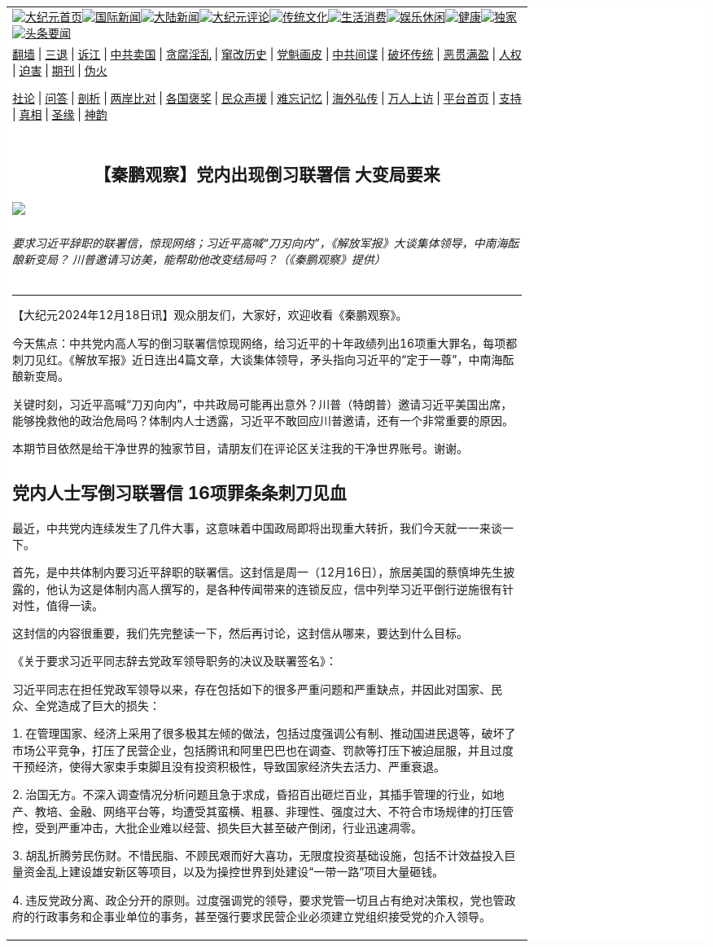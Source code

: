<a name="1" id="1" target="_blank"></a><span id="1"></span>
<table align=center border="0"><tr><td colspan="2" VALIGN=TOP><a href="https://github.com/1992513/djy/blob/master/gb/nf1351518.md#1"><img src="https://raw.githubusercontent.com/1992513/www/master/t/djy/1.jpg" title="大纪元首页" alt="大纪元首页"></a><a href="https://github.com/1992513/djy/blob/master/gb/n24hr.md#1"><img src="https://raw.githubusercontent.com/1992513/www/master/t/djy/3.jpg" title="国际新闻" alt="国际新闻"></a><a href="https://github.com/1992513/djy/blob/master/gb/nsc413.md#1"><img src="https://raw.githubusercontent.com/1992513/www/master/t/djy/4.jpg" title="大陆新闻" alt="大陆新闻"></a><a href="https://github.com/1992513/djy/blob/master/gb/news392.md#1"><img src="https://raw.githubusercontent.com/1992513/www/master/t/djy/5.jpg" title="大纪元评论" alt="大纪元评论"></a><a href="https://github.com/1992513/djy/blob/master/gb/news2007.md#1"><img src="https://raw.githubusercontent.com/1992513/www/master/t/djy/6.jpg" title="传统文化" alt="传统文化"></a><a href="https://github.com/1992513/djy/blob/master/gb/news2008.md#1"><img src="https://raw.githubusercontent.com/1992513/www/master/t/djy/7.jpg" title="生活消费" alt="生活消费"></a><a href="https://github.com/1992513/djy/blob/master/gb/ncyule.md#1"><img src="https://raw.githubusercontent.com/1992513/www/master/t/djy/8.jpg" title="娱乐休闲" alt="娱乐休闲"></a><a href="https://github.com/1992513/djy/blob/master/gb/nsc1002.md#1"><img src="https://raw.githubusercontent.com/1992513/www/master/t/djy/9.jpg" title="健康" alt="健康"></a><a href="https://github.com/1992513/djy/blob/master/gb/nf6092.md#1"><img src="https://raw.githubusercontent.com/1992513/www/master/t/djy/10a.jpg" title="独家" alt="独家"></a><a href="https://github.com/1992513/djy/blob/master/gb/nf4514.md#1"><img src="https://raw.githubusercontent.com/1992513/www/master/t/djy/12a.jpg" title="头条要闻" alt="头条要闻"></a></td></tr>
<tr><td colspan="2" VALIGN=TOP><a target="_blank" href="https://github.com/1992513/www/blob/master/README.md?zsrh#1">翻墙</a> | <a target="_blank" href="https://github.com/1992513/djy/blob/master/gb/nf5657.md#1">三退</a> | <a target="_blank" href="https://github.com/1992513/djy/blob/master/gb/nf6124.md#1">诉江</a> | <a target="_blank" href="https://github.com/1992513/djy/blob/master/gb/nf1176117.md#1">中共卖国</a> | <a target="_blank" href="https://github.com/1992513/djy/blob/master/gb/nf5773.md#1">贪腐淫乱</a> | <a target="_blank" href="https://github.com/1992513/djy/blob/master/gb/nf1176115.md#1">窜改历史</a> | <a target="_blank" href="https://github.com/1992513/djy/blob/master/gb/nf1176107.md#1">党魁画皮</a> | <a target="_blank" href="https://github.com/1992513/djy/blob/master/gb/nf1320400.md#1">中共间谍</a> | <a target="_blank" href="https://github.com/1992513/djy/blob/master/gb/nf1176114.md#1">破坏传统</a> | <a target="_blank" href="https://github.com/1992513/ntdtv/blob/master/gb/prog447_1.md#1">恶贯满盈</a> | <a target="_blank" href="https://github.com/1992513/djy/blob/master/gb/ncid278.md#1">人权</a> | <a target="_blank" href="https://github.com/1992513/djy/blob/master/gb/nf1176111.md#1">迫害</a> | <a target="_blank" href="https://gitlab.com/szzdlab/mh-qikan/blob/master/README.md#1">期刊</a> | <a target="_blank" href="https://github.com/1992513/djy/blob/master/gb/nf5562.md#1">伪火</a></p><p><a target="_blank" href="https://github.com/1992513/djy/blob/master/gb/9p.md#1">社论</a> | <a target="_blank" href="https://github.com/1992513/djy/blob/master/gb/nf4378.md#1">问答</a> | <a target="_blank" href="https://github.com/1992513/djy/blob/master/gb/nf5792.md#1">剖析</a> | <a target="_blank" href="https://github.com/1992513/djy/blob/master/gb/nf5735.md#1">两岸比对</a> | <a target="_blank" href="https://github.com/1992513/djy/blob/master/gb/nf6119.md#1">各国褒奖</a> | <a target="_blank" href="https://github.com/1992513/djy/blob/master/gb/nf6120.md#1">民众声援</a> | <a target="_blank" href="https://github.com/1992513/djy/blob/master/gb/nf1188594.md#1">难忘记忆</a> | <a target="_blank" href="https://github.com/1992513/djy/blob/master/gb/nf3180.md#1">海外弘传</a> | <a target="_blank" href="https://github.com/1992513/djy/blob/master/gb/nf5410.md#1">万人上访</a> | <a target="_blank" href="https://github.com/1992513/www/blob/master/README.md?zsrh#1">平台首页</a> | <a target="_blank" href="https://github.com/1992513/djy/blob/master/gb/nf4386.md#1">支持</a> | <a target="_blank" href="https://github.com/1992513/djy/blob/master/gb/nf4389.md#1">真相</a> | <a target="_blank" href="https://github.com/1992513/djy/blob/master/gb/nf5790.md#1">圣缘</a> | <a target="_blank" href="https://github.com/1992513/djy/blob/master/gb/nf4786.md#1">神韵</a></td></tr>
<tr><td VALIGN=TOP width="626"><h2 align=center>【秦鹏观察】党内出现倒习联署信 大变局要来</h2>
<img width="600" src="https://i.epochtimes.com/assets/uploads/2024/12/id14393044-bb1b4d5694ce0f548867b4ac4f08463d-600x400.jpg" />
<h6>要求习近平辞职的联署信，惊现网络；习近平高喊“刀刃向内”，《解放军报》大谈集体领导，中南海酝酿新变局？ 川普邀请习访美，能帮助他改变结局吗？（《秦鹏观察》提供）
</h6>
<hr>
	<p>【大纪元2024年12月18日讯】观众朋友们，大家好，欢迎收看《秦鹏观察》。</p>
<p>今天焦点：中共党内高人写的倒习联署信惊现网络，给习近平的十年政绩列出16项重大罪名，每项都刺刀见红。《解放军报》近日连出4篇文章，大谈集体领导，矛头指向习近平的“定于一尊”，中南海酝酿新变局。</p>
<p>关键时刻，习近平高喊“刀刃向内”，中共政局可能再出意外？川普（特朗普）邀请习近平美国出席，能够挽救他的政治危局吗？体制内人士透露，习近平不敢回应川普邀请，还有一个非常重要的原因。</p>
<p>本期节目依然是给干净世界的独家节目，请朋友们在评论区关注我的干净世界账号。谢谢。</p>
<h2>党内人士写倒习联署信 16项罪条条刺刀见血</h2>
<p>最近，中共党内连续发生了几件大事，这意味着中国政局即将出现重大转折，我们今天就一一来谈一下。</p>
<p>首先，是中共体制内要习近平辞职的联署信。这封信是周一（12月16日），旅居美国的蔡慎坤先生披露的，他认为这是体制内高人撰写的，是各种传闻带来的连锁反应，信中列举习近平倒行逆施很有针对性，值得一读。</p>
<p>这封信的内容很重要，我们先完整读一下，然后再讨论，这封信从哪来，要达到什么目标。</p>
<p>《关于要求习近平同志辞去党政军领导职务的决议及联署签名》：</p>
<p>习近平同志在担任党政军领导以来，存在包括如下的很多严重问题和严重缺点，并因此对国家、民众、全党造成了巨大的损失：</p>
<p>1. 在管理国家、经济上采用了很多极其左倾的做法，包括过度强调公有制、推动国进民退等，破坏了市场公平竞争，打压了民营企业，包括腾讯和阿里巴巴也在调查、罚款等打压下被迫屈服，并且过度干预经济，使得大家束手束脚且没有投资积极性，导致国家经济失去活力、严重衰退。</p>
<p>2. 治国无方。不深入调查情况分析问题且急于求成，昏招百出砸烂百业，其插手管理的行业，如地产、教培、金融、网络平台等，均遭受其蛮横、粗暴、非理性、强度过大、不符合市场规律的打压管控，受到严重冲击，大批企业难以经营、损失巨大甚至破产倒闭，行业迅速凋零。</p>
<p>3. 胡乱折腾劳民伤财。不惜民脂、不顾民艰而好大喜功，无限度投资基础设施，包括不计效益投入巨量资金乱上建设雄安新区等项目，以及为操控世界到处建设“一带一路”项目大量砸钱。</p>
<p>4. 违反党政分离、政企分开的原则。过度强调党的领导，要求党管一切且占有绝对决策权，党也管政府的行政事务和企事业单位的事务，甚至强行要求民营企业必须建立党组织接受党的介入领导。</p>